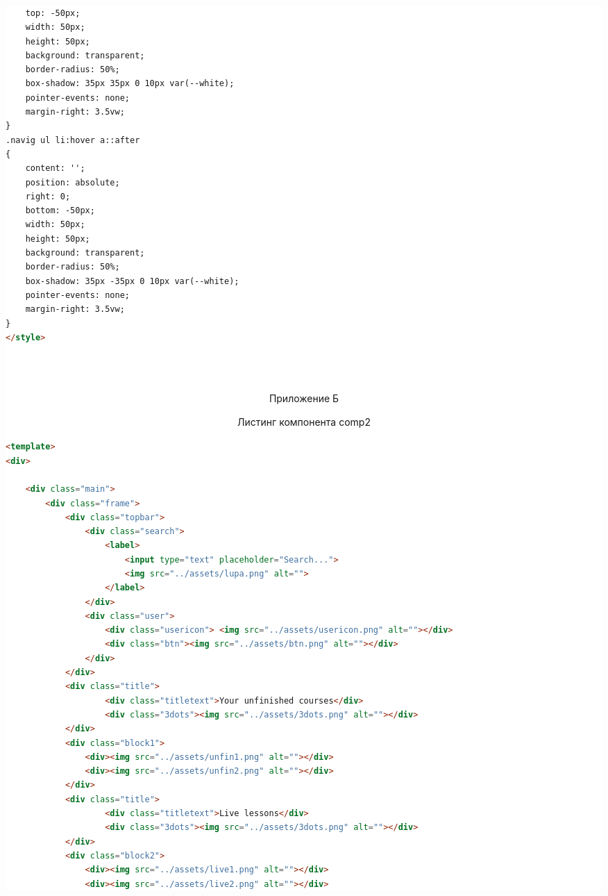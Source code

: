 ```html
    top: -50px;
    width: 50px;
    height: 50px;
    background: transparent;
    border-radius: 50%;
    box-shadow: 35px 35px 0 10px var(--white);
    pointer-events: none;
    margin-right: 3.5vw;
}
.navig ul li:hover a::after
{
    content: '';
    position: absolute;
    right: 0;
    bottom: -50px;
    width: 50px;
    height: 50px;
    background: transparent;
    border-radius: 50%;
    box-shadow: 35px -35px 0 10px var(--white);
    pointer-events: none;
    margin-right: 3.5vw;
}
</style>
```

<br><br>

<p align = center>Приложение Б

<p align = center>Листинг компонента comp2

```html
<template>
<div>
    
    <div class="main">
        <div class="frame">
            <div class="topbar">
                <div class="search">
                    <label>
                        <input type="text" placeholder="Search...">
                        <img src="../assets/lupa.png" alt="">
                    </label>
                </div>
                <div class="user"> 
                    <div class="usericon"> <img src="../assets/usericon.png" alt=""></div>
                    <div class="btn"><img src="../assets/btn.png" alt=""></div>
                </div>
            </div>
            <div class="title">
                    <div class="titletext">Your unfinished courses</div>
                    <div class="3dots"><img src="../assets/3dots.png" alt=""></div>
            </div>
            <div class="block1">
                <div><img src="../assets/unfin1.png" alt=""></div>
                <div><img src="../assets/unfin2.png" alt=""></div>
            </div>
            <div class="title">
                    <div class="titletext">Live lessons</div>
                    <div class="3dots"><img src="../assets/3dots.png" alt=""></div>
            </div>
            <div class="block2">
                <div><img src="../assets/live1.png" alt=""></div>
                <div><img src="../assets/live2.png" alt=""></div>
```
